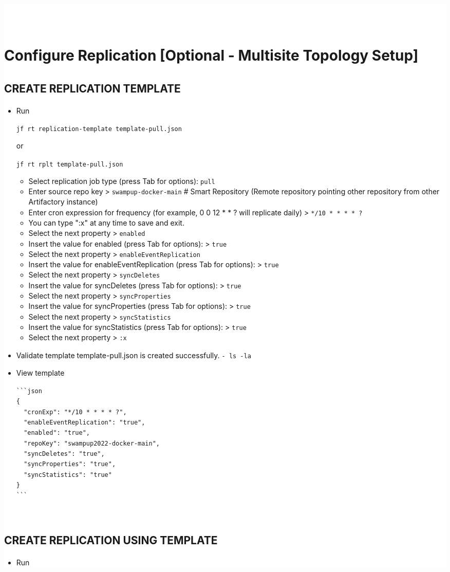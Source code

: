 <br />
<br />


# Configure Replication [Optional - Multisite Topology Setup]

## CREATE REPLICATION TEMPLATE
- Run

  ``jf rt replication-template template-pull.json``

  or

  ``jf rt rplt template-pull.json``

    - Select replication job type (press Tab for options): `pull`
    - Enter source repo key > `swampup-docker-main`          # Smart Repository (Remote repository pointing other repository from other Artifactory instance)
    - Enter cron expression for frequency (for example, 0 0 12 * * ? will replicate daily) > `*/10 * * * * ?`
    - You can type ":x" at any time to save and exit.
    - Select the next property > `enabled`
    - Insert the value for enabled (press Tab for options): > `true`
    - Select the next property > `enableEventReplication`
    - Insert the value for enableEventReplication (press Tab for options): > `true`
    - Select the next property > `syncDeletes`
    - Insert the value for syncDeletes (press Tab for options): > `true`
    - Select the next property > `syncProperties`
    - Insert the value for syncProperties (press Tab for options): > `true`
    - Select the next property > `syncStatistics`
    - Insert the value for syncStatistics (press Tab for options): > `true`
    - Select the next property > `:x`

- Validate template template-pull.json is created successfully. `- ls -la`
- View template

      ```json
      {
        "cronExp": "*/10 * * * * ?",
        "enableEventReplication": "true",
        "enabled": "true",
        "repoKey": "swampup2022-docker-main",
        "syncDeletes": "true",
        "syncProperties": "true",
        "syncStatistics": "true"
      }
      ```

<br />

## CREATE REPLICATION USING TEMPLATE
- Run
